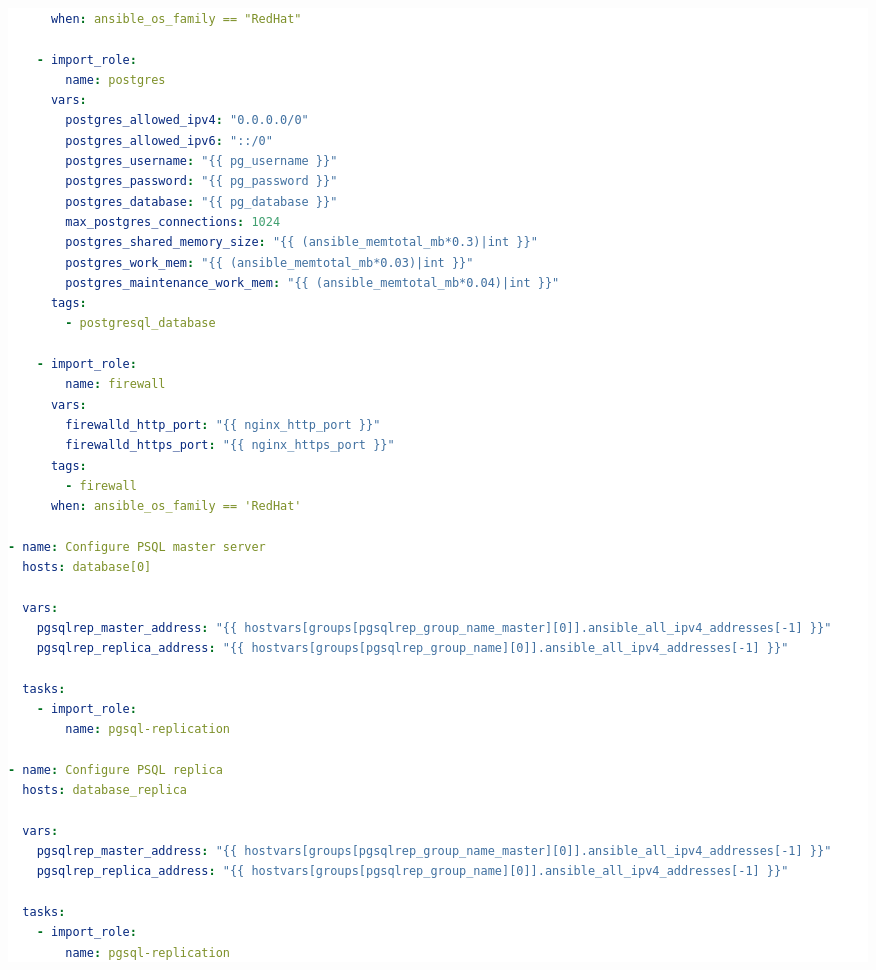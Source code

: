 ```yaml
      when: ansible_os_family == "RedHat"

    - import_role:
        name: postgres
      vars:
        postgres_allowed_ipv4: "0.0.0.0/0"
        postgres_allowed_ipv6: "::/0"
        postgres_username: "{{ pg_username }}"
        postgres_password: "{{ pg_password }}"
        postgres_database: "{{ pg_database }}"
        max_postgres_connections: 1024
        postgres_shared_memory_size: "{{ (ansible_memtotal_mb*0.3)|int }}"
        postgres_work_mem: "{{ (ansible_memtotal_mb*0.03)|int }}"
        postgres_maintenance_work_mem: "{{ (ansible_memtotal_mb*0.04)|int }}"
      tags:
        - postgresql_database

    - import_role:
        name: firewall
      vars:
        firewalld_http_port: "{{ nginx_http_port }}"
        firewalld_https_port: "{{ nginx_https_port }}"
      tags:
        - firewall
      when: ansible_os_family == 'RedHat'

- name: Configure PSQL master server
  hosts: database[0]

  vars:
    pgsqlrep_master_address: "{{ hostvars[groups[pgsqlrep_group_name_master][0]].ansible_all_ipv4_addresses[-1] }}"
    pgsqlrep_replica_address: "{{ hostvars[groups[pgsqlrep_group_name][0]].ansible_all_ipv4_addresses[-1] }}"

  tasks:
    - import_role:
        name: pgsql-replication

- name: Configure PSQL replica
  hosts: database_replica

  vars:
    pgsqlrep_master_address: "{{ hostvars[groups[pgsqlrep_group_name_master][0]].ansible_all_ipv4_addresses[-1] }}"
    pgsqlrep_replica_address: "{{ hostvars[groups[pgsqlrep_group_name][0]].ansible_all_ipv4_addresses[-1] }}"

  tasks:
    - import_role:
        name: pgsql-replication

```
